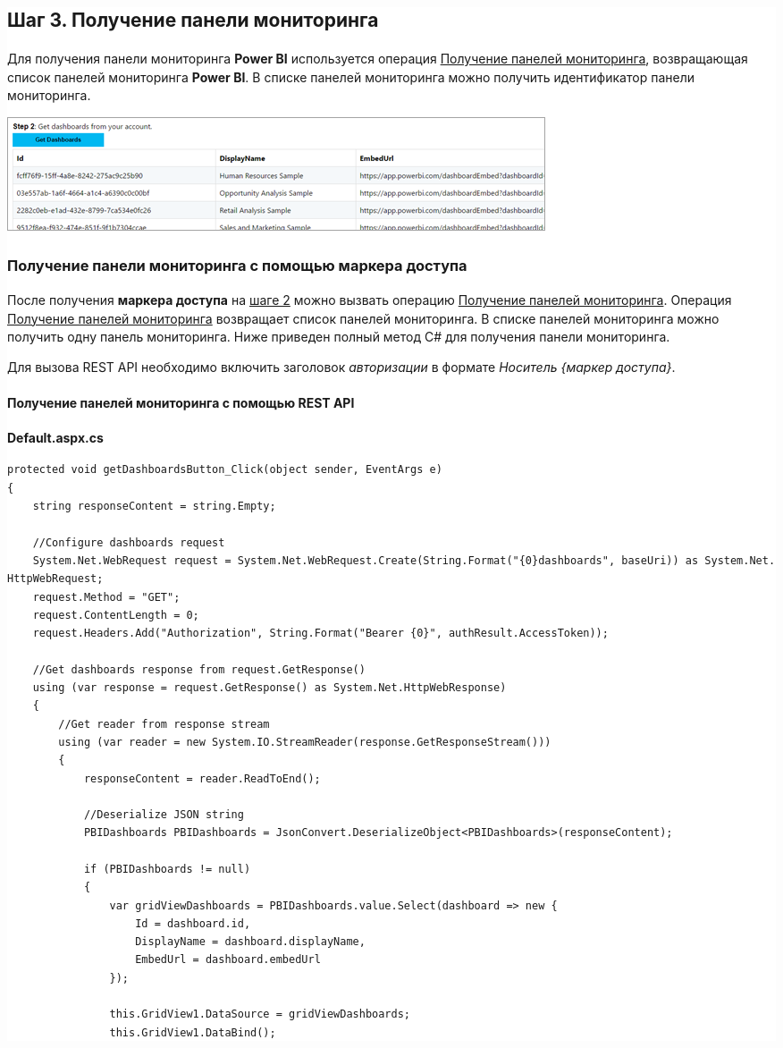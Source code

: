 ## <a name="step-3---get-a-dashboard"></a>Шаг 3. Получение панели мониторинга
Для получения панели мониторинга **Power BI** используется операция [Получение панелей мониторинга](https://msdn.microsoft.com/library/mt465739.aspx), возвращающая список панелей мониторинга **Power BI**. В списке панелей мониторинга можно получить идентификатор панели мониторинга.

![](media/integrate-dashboard/powerbi-embed-dashboard-get-dashboards.png)

### <a name="get-dashboards-using-an-access-token"></a>Получение панели мониторинга с помощью маркера доступа
После получения **маркера доступа** на [шаге 2](#step-2-get-an-access-token-from-azure-ad) можно вызвать операцию [Получение панелей мониторинга](https://msdn.microsoft.com/library/mt465739.aspx). Операция [Получение панелей мониторинга](https://msdn.microsoft.com/library/mt465739.aspx) возвращает список панелей мониторинга. В списке панелей мониторинга можно получить одну панель мониторинга. Ниже приведен полный метод C# для получения панели мониторинга. 

Для вызова REST API необходимо включить заголовок *авторизации* в формате *Носитель {маркер доступа}*.

#### <a name="get-dashboards-with-the-rest-api"></a>Получение панелей мониторинга с помощью REST API
**Default.aspx.cs**

```
protected void getDashboardsButton_Click(object sender, EventArgs e)
{
    string responseContent = string.Empty;

    //Configure dashboards request
    System.Net.WebRequest request = System.Net.WebRequest.Create(String.Format("{0}dashboards", baseUri)) as System.Net.HttpWebRequest;
    request.Method = "GET";
    request.ContentLength = 0;
    request.Headers.Add("Authorization", String.Format("Bearer {0}", authResult.AccessToken));

    //Get dashboards response from request.GetResponse()
    using (var response = request.GetResponse() as System.Net.HttpWebResponse)
    {
        //Get reader from response stream
        using (var reader = new System.IO.StreamReader(response.GetResponseStream()))
        {
            responseContent = reader.ReadToEnd();

            //Deserialize JSON string
            PBIDashboards PBIDashboards = JsonConvert.DeserializeObject<PBIDashboards>(responseContent);

            if (PBIDashboards != null)
            {
                var gridViewDashboards = PBIDashboards.value.Select(dashboard => new {
                    Id = dashboard.id,
                    DisplayName = dashboard.displayName,
                    EmbedUrl = dashboard.embedUrl
                });

                this.GridView1.DataSource = gridViewDashboards;
                this.GridView1.DataBind();
```